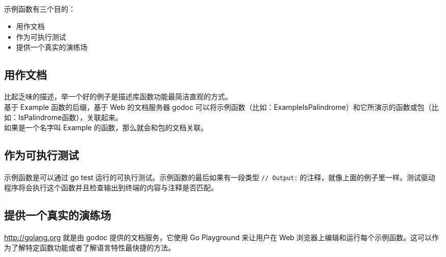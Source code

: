 示例函数有三个目的：
+ 用作文档
+ 作为可执行测试
+ 提供一个真实的演练场

## 用作文档
比起乏味的描述，举一个好的例子是描述库函数功能最简洁直观的方式。  
基于 Example 函数的后缀，基于 Web 的文档服务器 godoc 可以将示例函数（比如：ExampleIsPalindrome）和它所演示的函数或包（比如：IsPalindrome函数），关联起来。  
如果是一个名字叫 Example 的函数，那么就会和包的文档关联。  

## 作为可执行测试
示例函数是可以通过 go test 运行的可执行测试。示例函数的最后如果有一段类型 `// Output:` 的注释，就像上面的例子里一样。测试驱动程序将会执行这个函数并且检查输出到终端的内容与注释是否匹配。  

## 提供一个真实的演练场
http://golang.org 就是由 godoc 提供的文档服务，它使用 Go Playground 来让用户在 Web 浏览器上编辑和运行每个示例函数。这可以作为了解特定函数功能或者了解语言特性最快捷的方法。  